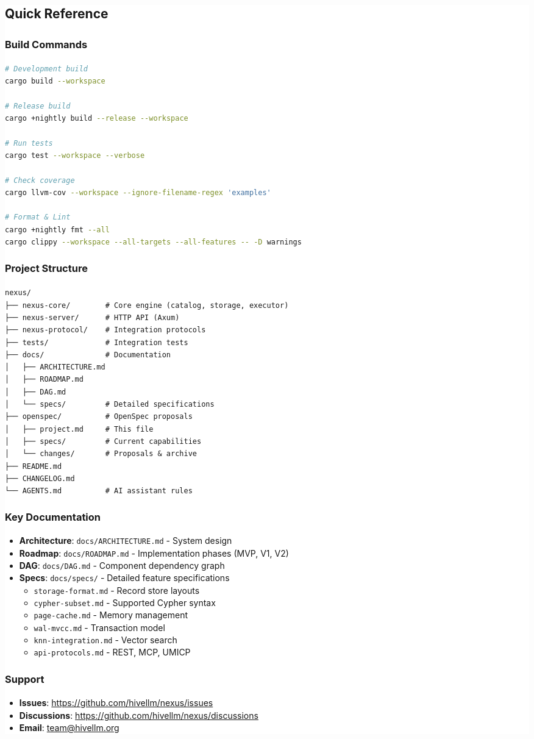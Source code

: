 ## Quick Reference

### Build Commands
```bash
# Development build
cargo build --workspace

# Release build
cargo +nightly build --release --workspace

# Run tests
cargo test --workspace --verbose

# Check coverage
cargo llvm-cov --workspace --ignore-filename-regex 'examples'

# Format & Lint
cargo +nightly fmt --all
cargo clippy --workspace --all-targets --all-features -- -D warnings
```

### Project Structure
```
nexus/
├── nexus-core/        # Core engine (catalog, storage, executor)
├── nexus-server/      # HTTP API (Axum)
├── nexus-protocol/    # Integration protocols
├── tests/             # Integration tests
├── docs/              # Documentation
│   ├── ARCHITECTURE.md
│   ├── ROADMAP.md
│   ├── DAG.md
│   └── specs/         # Detailed specifications
├── openspec/          # OpenSpec proposals
│   ├── project.md     # This file
│   ├── specs/         # Current capabilities
│   └── changes/       # Proposals & archive
├── README.md
├── CHANGELOG.md
└── AGENTS.md          # AI assistant rules
```

### Key Documentation
- **Architecture**: `docs/ARCHITECTURE.md` - System design
- **Roadmap**: `docs/ROADMAP.md` - Implementation phases (MVP, V1, V2)
- **DAG**: `docs/DAG.md` - Component dependency graph
- **Specs**: `docs/specs/` - Detailed feature specifications
  - `storage-format.md` - Record store layouts
  - `cypher-subset.md` - Supported Cypher syntax
  - `page-cache.md` - Memory management
  - `wal-mvcc.md` - Transaction model
  - `knn-integration.md` - Vector search
  - `api-protocols.md` - REST, MCP, UMICP

### Support
- **Issues**: https://github.com/hivellm/nexus/issues
- **Discussions**: https://github.com/hivellm/nexus/discussions
- **Email**: team@hivellm.org
